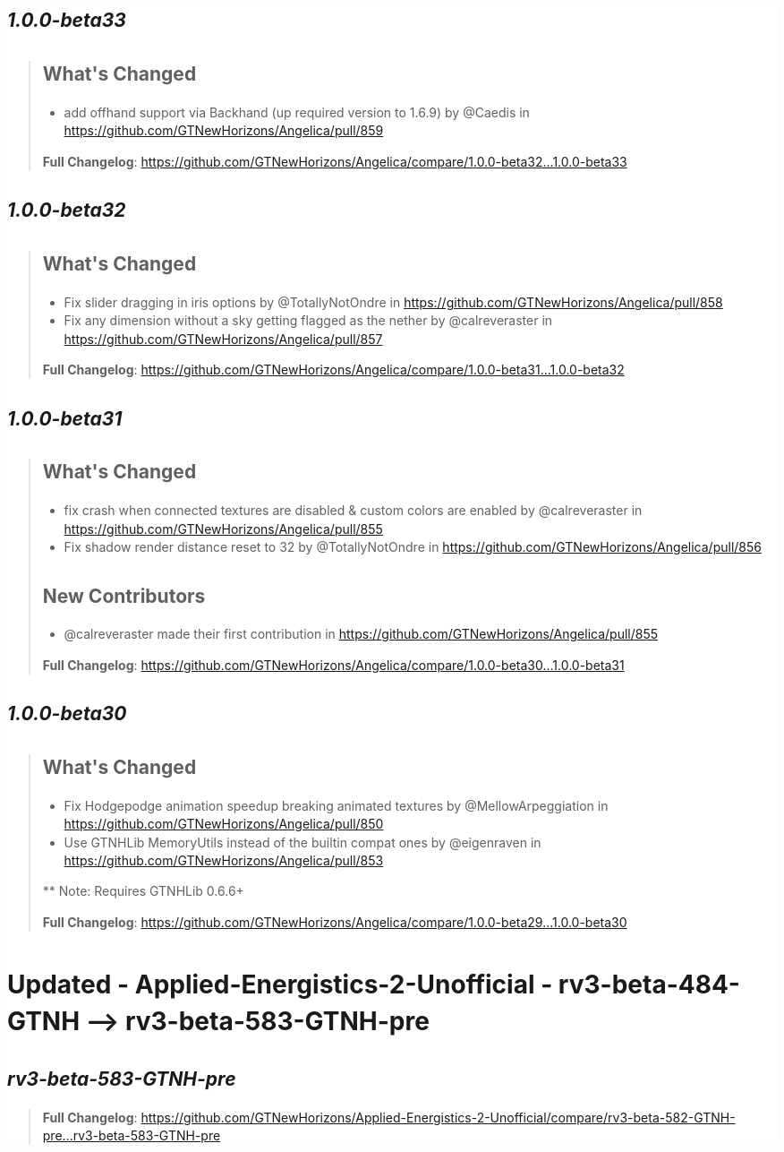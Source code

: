 ## *1.0.0-beta33*
>## What's Changed
>* add offhand support via Backhand (up required version to 1.6.9) by @Caedis in https://github.com/GTNewHorizons/Angelica/pull/859
>
>
>**Full Changelog**: https://github.com/GTNewHorizons/Angelica/compare/1.0.0-beta32...1.0.0-beta33
>

## *1.0.0-beta32*
>## What's Changed
>* Fix slider dragging in iris options by @TotallyNotOndre in https://github.com/GTNewHorizons/Angelica/pull/858
>* Fix any dimension without a sky getting flagged as the nether by @calreveraster in https://github.com/GTNewHorizons/Angelica/pull/857
>
>
>**Full Changelog**: https://github.com/GTNewHorizons/Angelica/compare/1.0.0-beta31...1.0.0-beta32
>

## *1.0.0-beta31*
>## What's Changed
>* fix crash when connected textures are disabled & custom colors are enabled by @calreveraster in https://github.com/GTNewHorizons/Angelica/pull/855
>* Fix shadow render distance reset to 32 by @TotallyNotOndre in https://github.com/GTNewHorizons/Angelica/pull/856
>
>## New Contributors
>* @calreveraster made their first contribution in https://github.com/GTNewHorizons/Angelica/pull/855
>
>**Full Changelog**: https://github.com/GTNewHorizons/Angelica/compare/1.0.0-beta30...1.0.0-beta31
>

## *1.0.0-beta30*
>## What's Changed
>* Fix Hodgepodge animation speedup breaking animated textures by @MellowArpeggiation in https://github.com/GTNewHorizons/Angelica/pull/850
>* Use GTNHLib MemoryUtils instead of the builtin compat ones by @eigenraven in https://github.com/GTNewHorizons/Angelica/pull/853
>
>** Note: Requires GTNHLib 0.6.6+
>
>**Full Changelog**: https://github.com/GTNewHorizons/Angelica/compare/1.0.0-beta29...1.0.0-beta30
>

# Updated - Applied-Energistics-2-Unofficial - rv3-beta-484-GTNH --> rv3-beta-583-GTNH-pre
## *rv3-beta-583-GTNH-pre*
>**Full Changelog**: https://github.com/GTNewHorizons/Applied-Energistics-2-Unofficial/compare/rv3-beta-582-GTNH-pre...rv3-beta-583-GTNH-pre
>
